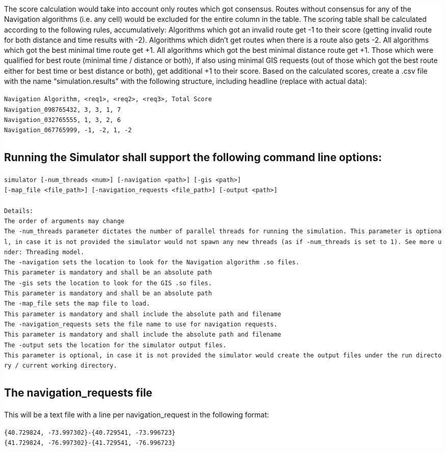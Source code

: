 The score calculation would take into account only routes which got consensus. Routes without consensus for any of the Navigation algorithms (i.e. any cell) would be excluded for the entire column in the table.
The scoring table shall be calculated according to the following rules, accumulatively: Algorithms which got an invalid route get -1 to their score (getting invalid route for both distance and time results with -2). Algorithms which didn’t get routes when there is a route also gets -2. All algorithms which got the best minimal time route get +1. All algorithms which got the best minimal distance route get +1. Those which were qualified for best route (minimal time / distance or both), if also using minimal GIS requests (out of those which got the best route either for best time or best distance or both), get additional +1 to their score. 
Based on the calculated scores, create a .csv file with the name “simulation.results” with the following structure, including headline (replace with actual data):

	Navigation Algorithm, <req1>, <req2>, <req3>, Total Score
	Navigation_098765432, 3, 3, 1, 7
	Navigation_032765555, 1, 3, 2, 6
	Navigation_067765999, -1, -2, 1, -2

Running the Simulator shall support the following command line options:
-
	simulator [-num_threads <num>] [-navigation <path>] [-gis <path>]
	[-map_file <file_path>] [-navigation_requests <file_path>] [-output <path>]

	Details:
	The order of arguments may change
	The -num_threads parameter dictates the number of parallel threads for running the simulation. This parameter is optional, in case it is not provided the simulator would not spawn any new threads (as if -num_threads is set to 1). See more under: Threading model.
	The -navigation sets the location to look for the Navigation algorithm .so files.
	This parameter is mandatory and shall be an absolute path
	The -gis sets the location to look for the GIS .so files.
	This parameter is mandatory and shall be an absolute path
	The -map_file sets the map file to load.
	This parameter is mandatory and shall include the absolute path and filename
	The -navigation_requests sets the file name to use for navigation requests.
	This parameter is mandatory and shall include the absolute path and filename
	The -output sets the location for the simulator output files.
	This parameter is optional, in case it is not provided the simulator would create the output files under the run directory / current working directory.

The navigation_requests file
-
This will be a text file with a line per navigation_request in the following format:

	{40.729824, -73.997302}-{40.729541, -73.996723}
	{41.729824, -76.997302}-{41.729541, -76.996723}

